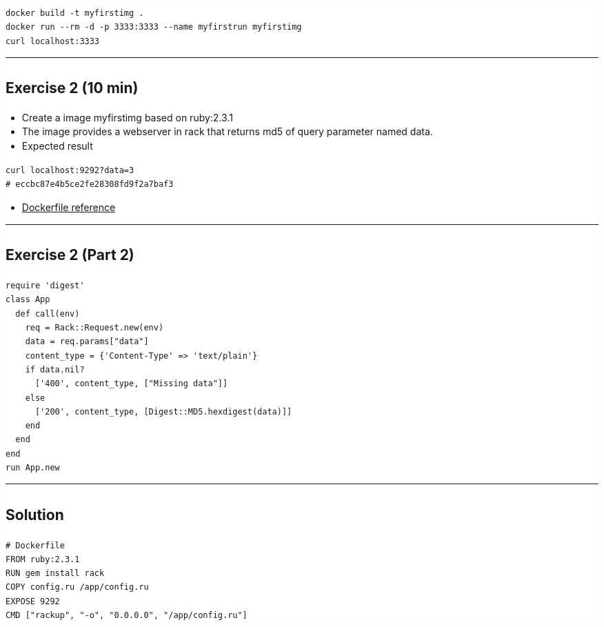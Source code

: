 ```
docker build -t myfirstimg .
docker run --rm -d -p 3333:3333 --name myfirstrun myfirstimg
curl localhost:3333
```

----

## Exercise 2 (10 min)

* Create a image myfirstimg based on ruby:2.3.1
* The image provides a webserver in rack that returns md5 of query parameter named data.
* Expected result
```
curl localhost:9292?data=3
# eccbc87e4b5ce2fe28308fd9f2a7baf3
```
* [Dockerfile reference](https://docs.docker.com/engine/reference/builder/)

----

## Exercise 2 (Part 2)

```
require 'digest'
class App
  def call(env)
    req = Rack::Request.new(env)
    data = req.params["data"]
    content_type = {'Content-Type' => 'text/plain'}
    if data.nil?
      ['400', content_type, ["Missing data"]]
    else
      ['200', content_type, [Digest::MD5.hexdigest(data)]]
    end
  end
end
run App.new
```

----

## Solution

```
# Dockerfile
FROM ruby:2.3.1
RUN gem install rack
COPY config.ru /app/config.ru
EXPOSE 9292
CMD ["rackup", "-o", "0.0.0.0", "/app/config.ru"]
```
